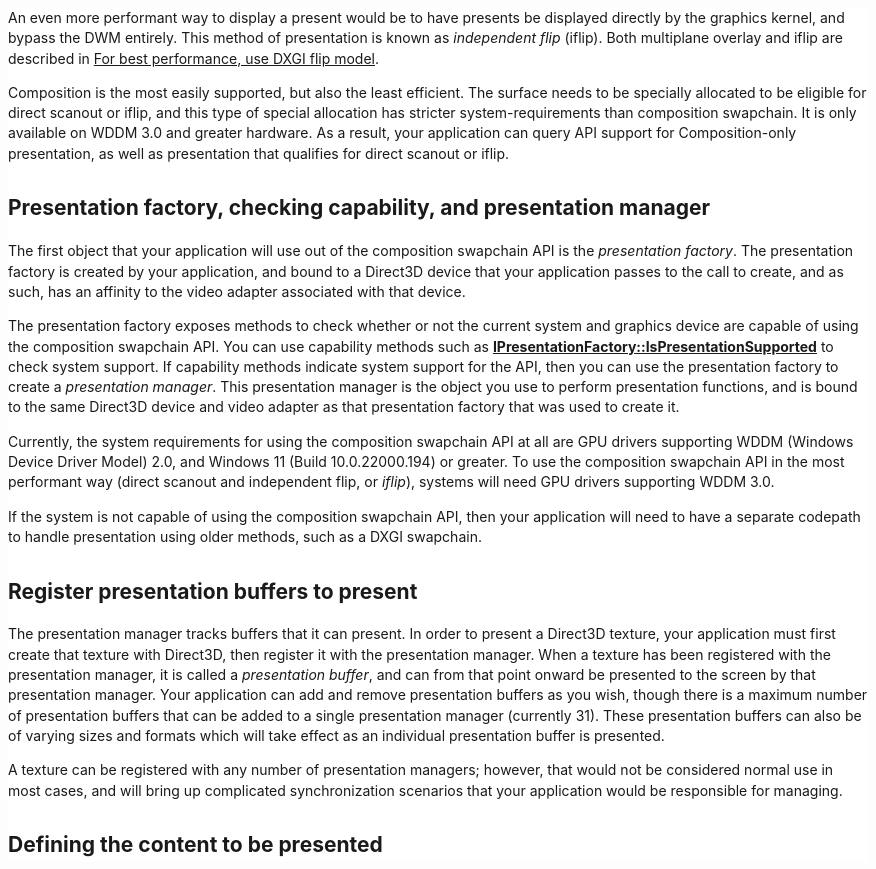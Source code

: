 An even more performant way to display a present would be to have presents be displayed directly by the graphics kernel, and bypass the DWM entirely. This method of presentation is known as *independent flip* (iflip). Both multiplane overlay and iflip are described in [For best performance, use DXGI flip model](https://devblogs.microsoft.com/directx/dxgi-flip-model/).

Composition is the most easily supported, but also the least efficient. The surface needs to be specially allocated to be eligible for direct scanout or iflip, and this type of special allocation has stricter system-requirements than composition swapchain. It is only available on WDDM 3.0 and greater hardware. As a result, your application can query API support for Composition-only presentation, as well as presentation that qualifies for direct scanout or iflip.

## Presentation factory, checking capability, and presentation manager

The first object that your application will use out of the composition swapchain API is the *presentation factory*. The presentation factory is created by your application, and bound to a Direct3D device that your application passes to the call to create, and as such, has an affinity to the video adapter associated with that device.

The presentation factory exposes methods to check whether or not the current system and graphics device are capable of using the composition swapchain API. You can use capability methods such as [**IPresentationFactory::IsPresentationSupported**](/windows/win32/api/presentation/nf-presentation-ipresentationfactory-ispresentationsupported) to check system support. If capability methods indicate system support for the API, then you can use the presentation factory to create a *presentation manager*. This presentation manager is the object you use to perform presentation functions, and is bound to the same Direct3D device and video adapter as that presentation factory that was used to create it.

Currently, the system requirements for using the composition swapchain API at all are GPU drivers supporting WDDM (Windows Device Driver Model) 2.0, and Windows 11 (Build 10.0.22000.194) or greater. To use the composition swapchain API in the most performant way (direct scanout and independent flip, or *iflip*), systems will need GPU drivers supporting WDDM 3.0.

If the system is not capable of using the composition swapchain API, then your application will need to have a separate codepath to handle presentation using older methods, such as a DXGI swapchain.

## Register presentation buffers to present

The presentation manager tracks buffers that it can present. In order to present a Direct3D texture, your application must first create that texture with Direct3D, then register it with the presentation manager. When a texture has been registered with the presentation manager, it is called a *presentation buffer*, and can from that point onward be presented to the screen by that presentation manager. Your application can add and remove presentation buffers as you wish, though there is a maximum number of presentation buffers that can be added to a single presentation manager (currently 31). These presentation buffers can also be of varying sizes and formats which will take effect as an individual presentation buffer is presented.

A texture can be registered with any number of presentation managers; however, that would not be considered normal use in most cases, and will bring up complicated synchronization scenarios that your application would be responsible for managing.

## Defining the content to be presented
